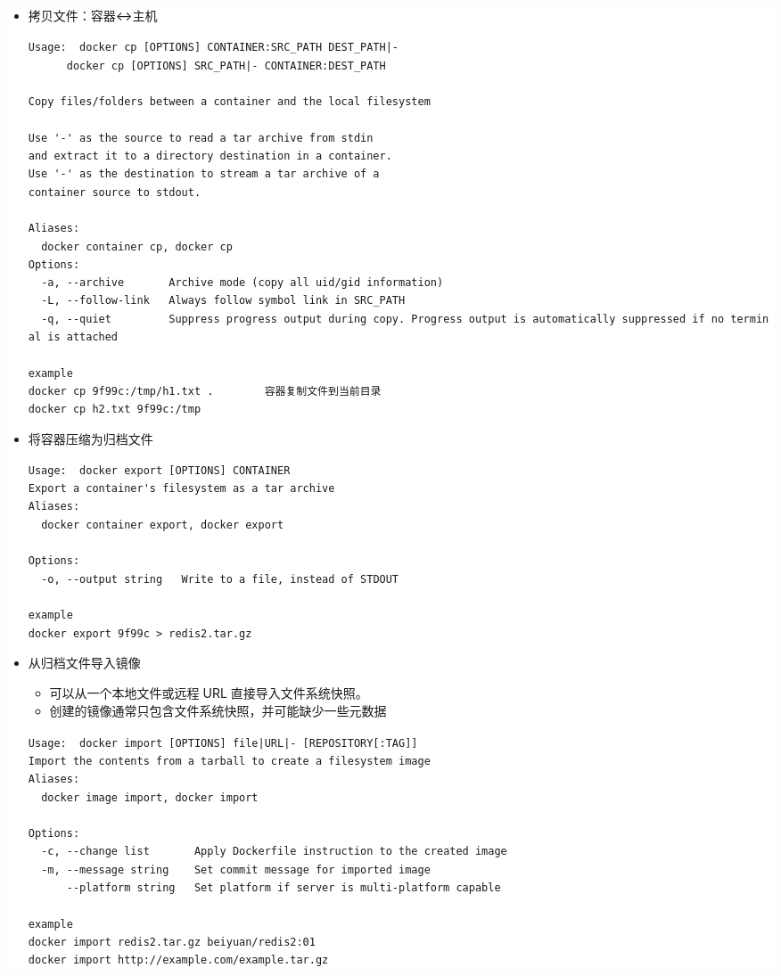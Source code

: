 - 拷贝文件：容器<->主机
  ```shell
  Usage:  docker cp [OPTIONS] CONTAINER:SRC_PATH DEST_PATH|-
  	    docker cp [OPTIONS] SRC_PATH|- CONTAINER:DEST_PATH
  
  Copy files/folders between a container and the local filesystem
  
  Use '-' as the source to read a tar archive from stdin
  and extract it to a directory destination in a container.
  Use '-' as the destination to stream a tar archive of a
  container source to stdout.
  
  Aliases:
    docker container cp, docker cp
  Options:
    -a, --archive       Archive mode (copy all uid/gid information)
    -L, --follow-link   Always follow symbol link in SRC_PATH
    -q, --quiet         Suppress progress output during copy. Progress output is automatically suppressed if no terminal is attached
    
  example
  docker cp 9f99c:/tmp/h1.txt .        容器复制文件到当前目录
  docker cp h2.txt 9f99c:/tmp          
  
  ```

- 将容器压缩为归档文件

  ```shell
  Usage:  docker export [OPTIONS] CONTAINER
  Export a container's filesystem as a tar archive
  Aliases:
    docker container export, docker export
  
  Options:
    -o, --output string   Write to a file, instead of STDOUT
  
  example
  docker export 9f99c > redis2.tar.gz
  ```

- 从归档文件导入镜像

  - 可以从一个本地文件或远程 URL 直接导入文件系统快照。
  - 创建的镜像通常只包含文件系统快照，并可能缺少一些元数据

  ```shell
  Usage:  docker import [OPTIONS] file|URL|- [REPOSITORY[:TAG]]
  Import the contents from a tarball to create a filesystem image
  Aliases:
    docker image import, docker import
  
  Options:
    -c, --change list       Apply Dockerfile instruction to the created image
    -m, --message string    Set commit message for imported image
        --platform string   Set platform if server is multi-platform capable
        
  example
  docker import redis2.tar.gz beiyuan/redis2:01
  docker import http://example.com/example.tar.gz
  
  ```
